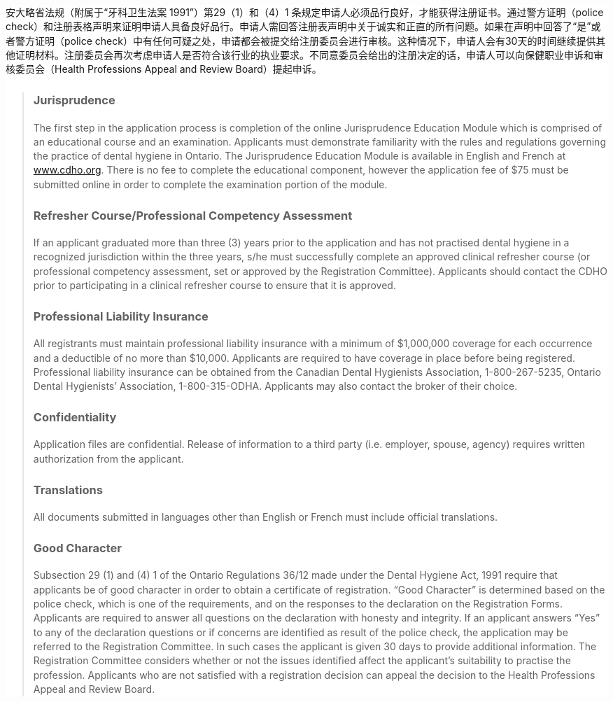 安大略省法规（附属于“牙科卫生法案 1991”）第29（1）和（4）1 条规定申请人必须品行良好，才能获得注册证书。通过警方证明（police check）和注册表格声明来证明申请人具备良好品行。申请人需回答注册表声明中关于诚实和正直的所有问题。如果在声明中回答了“是”或者警方证明（police check）中有任何可疑之处，申请都会被提交给注册委员会进行审核。这种情况下，申请人会有30天的时间继续提供其他证明材料。注册委员会再次考虑申请人是否符合该行业的执业要求。不同意委员会给出的注册决定的话，申请人可以向保健职业申诉和审核委员会（Health Professions Appeal and Review Board）提起申诉。

> ### Jurisprudence ###
> 
> The first step in the application process is completion of the online Jurisprudence Education Module which is comprised of an educational course and an examination. Applicants must demonstrate familiarity with the rules and regulations governing the practice of dental hygiene in Ontario. The Jurisprudence Education Module is available in  English and French at www.cdho.org. There is no fee to complete the educational component, however the application fee of $75 must be submitted online in order to complete the examination portion of the module. 
> 
> ### Refresher Course/Professional Competency Assessment ###
> 
> If an applicant graduated more than three (3) years prior to the application and has not practised dental hygiene in a recognized jurisdiction within the three years, s/he must successfully complete an approved clinical refresher course (or professional competency assessment, set or approved by the Registration Committee). Applicants should contact the CDHO prior to participating in a clinical refresher course to ensure that it is approved.
> 
> ### Professional Liability Insurance ###
> 
> All registrants must maintain professional liability insurance with a minimum of $1,000,000 coverage for each occurrence and a deductible of no more than $10,000. Applicants are required to have coverage in place before being registered. Professional liability insurance can be obtained from the Canadian Dental Hygienists Association, 1-800-267-5235, Ontario Dental Hygienists’ Association, 1-800-315-ODHA. Applicants may also
> contact the broker of their choice.
> 
> ### Confidentiality ###
> 
> Application files are confidential. Release of information to a third party (i.e. employer, spouse, agency) requires written authorization from the applicant.
> 
> ### Translations ###
> 
> All documents submitted in languages other than English or French must include official translations.
> 
> ### Good Character ###
> 
> Subsection 29 (1) and (4) 1 of the Ontario Regulations 36/12 made under the Dental Hygiene Act, 1991 require that applicants be of good character in order to obtain a certificate of registration. “Good Character” is determined based on the police check, which is one of the requirements, and on the responses to the declaration on the Registration Forms. Applicants are required to answer all questions on the declaration with honesty and integrity. If an applicant answers “Yes” to any of the declaration questions or if concerns are identified as result of the police check, the application may be referred to the Registration Committee. In such cases the applicant is given 30 days to provide additional information. The Registration Committee considers whether or not the issues identified affect the applicant’s suitability to practise the profession. Applicants who are not satisfied with a registration decision can appeal the decision to the Health Professions Appeal and Review Board.
